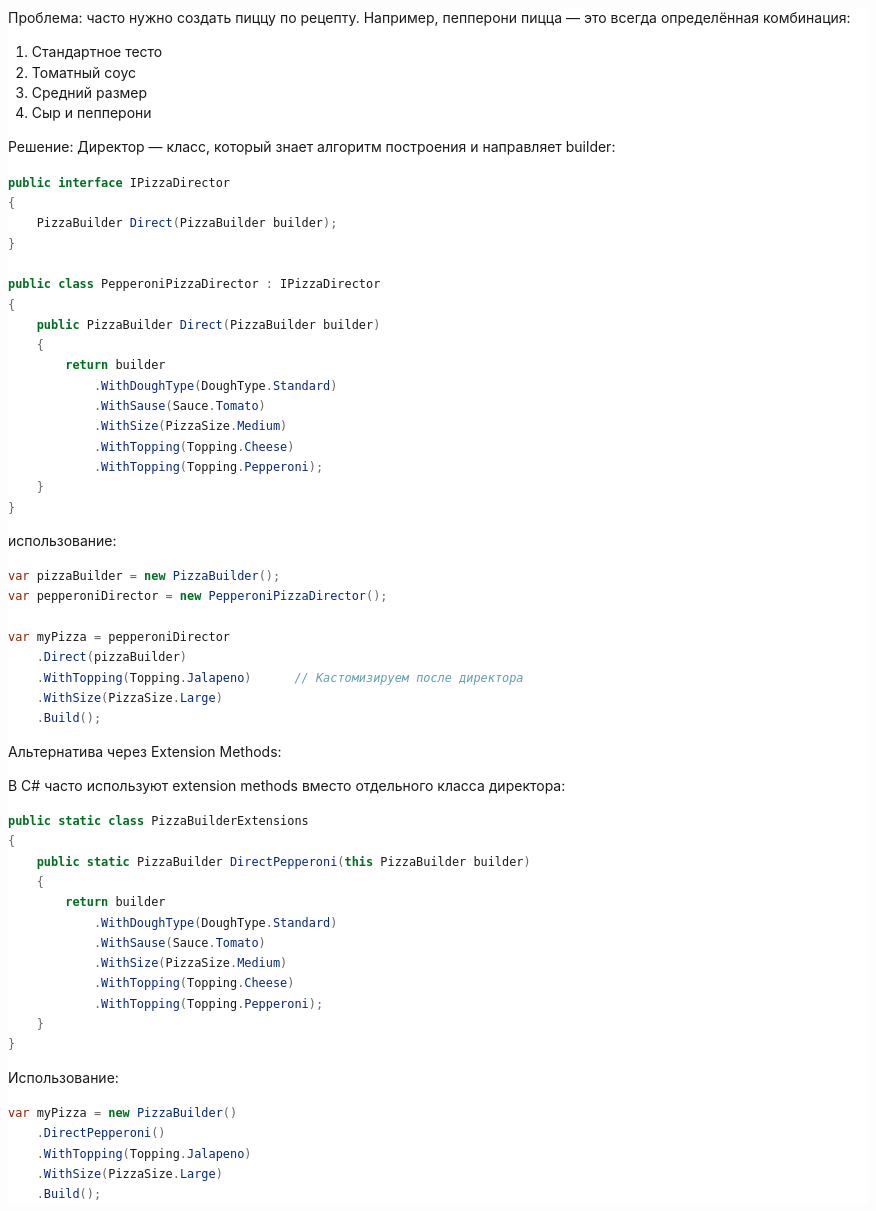 Проблема: часто нужно создать пиццу по рецепту. Например, пепперони пицца — это всегда определённая комбинация:

1. Стандартное тесто
2. Томатный соус
3. Средний размер
4. Сыр и пепперони

Решение: Директор — класс, который знает алгоритм построения и направляет builder:

```csharp
public interface IPizzaDirector
{
    PizzaBuilder Direct(PizzaBuilder builder);
}

public class PepperoniPizzaDirector : IPizzaDirector
{
    public PizzaBuilder Direct(PizzaBuilder builder)
    {
        return builder
            .WithDoughType(DoughType.Standard)
            .WithSause(Sauce.Tomato)
            .WithSize(PizzaSize.Medium)
            .WithTopping(Topping.Cheese)
            .WithTopping(Topping.Pepperoni);
    }
}
```
использование:
```csharp
var pizzaBuilder = new PizzaBuilder();
var pepperoniDirector = new PepperoniPizzaDirector();

var myPizza = pepperoniDirector
    .Direct(pizzaBuilder)
    .WithTopping(Topping.Jalapeno)      // Кастомизируем после директора
    .WithSize(PizzaSize.Large)
    .Build();
```
Альтернатива через Extension Methods:

В C# часто используют extension methods вместо отдельного класса директора:

```csharp
public static class PizzaBuilderExtensions
{
    public static PizzaBuilder DirectPepperoni(this PizzaBuilder builder)
    {
        return builder
            .WithDoughType(DoughType.Standard)
            .WithSause(Sauce.Tomato)
            .WithSize(PizzaSize.Medium)
            .WithTopping(Topping.Cheese)
            .WithTopping(Topping.Pepperoni);
    }
}
```
Использование:
```csharp
var myPizza = new PizzaBuilder()
    .DirectPepperoni()
    .WithTopping(Topping.Jalapeno)
    .WithSize(PizzaSize.Large)
    .Build();
```